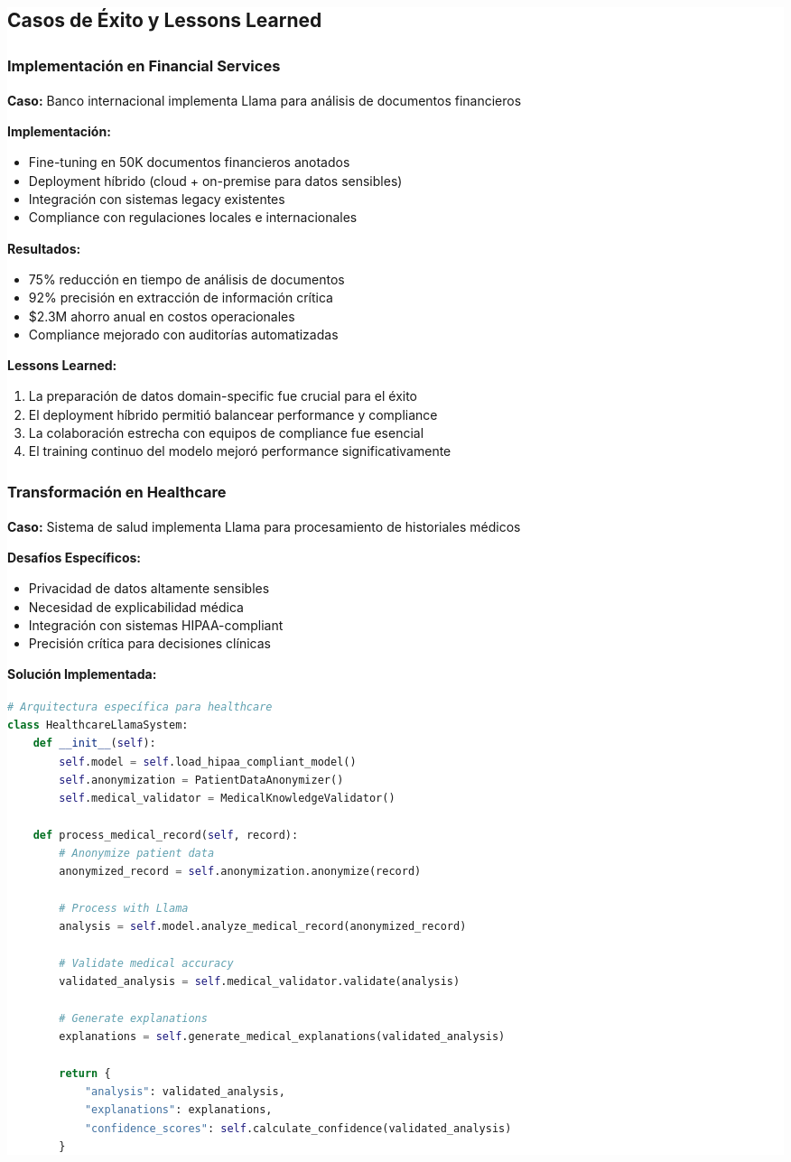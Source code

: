 ## Casos de Éxito y Lessons Learned

### Implementación en Financial Services

**Caso:** Banco internacional implementa Llama para análisis de documentos financieros

**Implementación:**
- Fine-tuning en 50K documentos financieros anotados
- Deployment híbrido (cloud + on-premise para datos sensibles)
- Integración con sistemas legacy existentes
- Compliance con regulaciones locales e internacionales

**Resultados:**
- 75% reducción en tiempo de análisis de documentos
- 92% precisión en extracción de información crítica
- $2.3M ahorro anual en costos operacionales
- Compliance mejorado con auditorías automatizadas

**Lessons Learned:**
1. La preparación de datos domain-specific fue crucial para el éxito
2. El deployment híbrido permitió balancear performance y compliance
3. La colaboración estrecha con equipos de compliance fue esencial
4. El training continuo del modelo mejoró performance significativamente

### Transformación en Healthcare

**Caso:** Sistema de salud implementa Llama para procesamiento de historiales médicos

**Desafíos Específicos:**
- Privacidad de datos altamente sensibles
- Necesidad de explicabilidad médica
- Integración con sistemas HIPAA-compliant
- Precisión crítica para decisiones clínicas

**Solución Implementada:**
```python
# Arquitectura específica para healthcare
class HealthcareLlamaSystem:
    def __init__(self):
        self.model = self.load_hipaa_compliant_model()
        self.anonymization = PatientDataAnonymizer()
        self.medical_validator = MedicalKnowledgeValidator()
        
    def process_medical_record(self, record):
        # Anonymize patient data
        anonymized_record = self.anonymization.anonymize(record)
        
        # Process with Llama
        analysis = self.model.analyze_medical_record(anonymized_record)
        
        # Validate medical accuracy
        validated_analysis = self.medical_validator.validate(analysis)
        
        # Generate explanations
        explanations = self.generate_medical_explanations(validated_analysis)
        
        return {
            "analysis": validated_analysis,
            "explanations": explanations,
            "confidence_scores": self.calculate_confidence(validated_analysis)
        }
```
